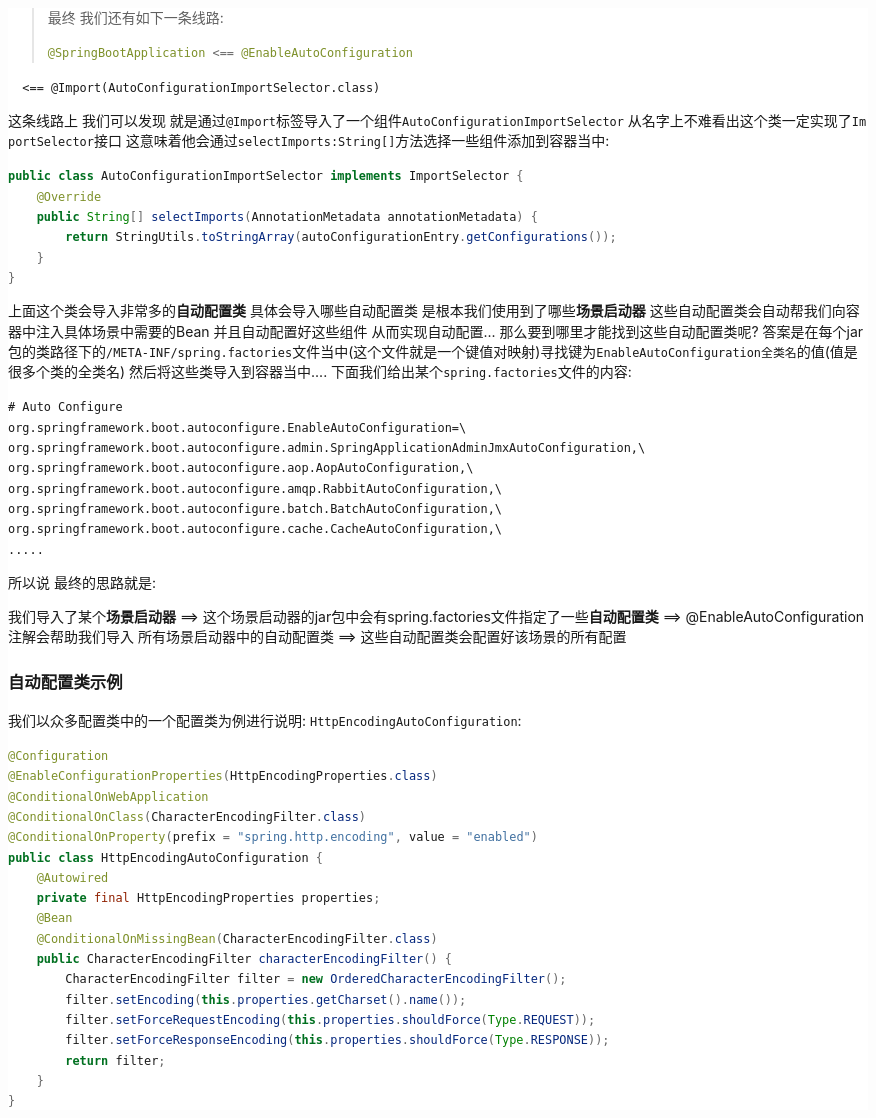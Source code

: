 > 最终 我们还有如下一条线路:
> ```java
> @SpringBootApplication <== @EnableAutoConfiguration 
  	  <== @Import(AutoConfigurationImportSelector.class)
> ```

这条线路上 我们可以发现 就是通过`@Import`标签导入了一个组件`AutoConfigurationImportSelector` 从名字上不难看出这个类一定实现了`ImportSelector`接口 这意味着他会通过`selectImports:String[]`方法选择一些组件添加到容器当中:

```java
public class AutoConfigurationImportSelector implements ImportSelector {
	@Override
	public String[] selectImports(AnnotationMetadata annotationMetadata) {
		return StringUtils.toStringArray(autoConfigurationEntry.getConfigurations());
	}
}
```

上面这个类会导入非常多的**自动配置类** 具体会导入哪些自动配置类 是根本我们使用到了哪些**场景启动器** 这些自动配置类会自动帮我们向容器中注入具体场景中需要的Bean 并且自动配置好这些组件 从而实现自动配置... 那么要到哪里才能找到这些自动配置类呢? 答案是在每个jar包的类路径下的`/META-INF/spring.factories`文件当中(这个文件就是一个键值对映射)寻找键为`EnableAutoConfiguration全类名`的值(值是很多个类的全类名) 然后将这些类导入到容器当中.... 下面我们给出某个`spring.factories`文件的内容:

```properties
# Auto Configure
org.springframework.boot.autoconfigure.EnableAutoConfiguration=\
org.springframework.boot.autoconfigure.admin.SpringApplicationAdminJmxAutoConfiguration,\
org.springframework.boot.autoconfigure.aop.AopAutoConfiguration,\
org.springframework.boot.autoconfigure.amqp.RabbitAutoConfiguration,\
org.springframework.boot.autoconfigure.batch.BatchAutoConfiguration,\
org.springframework.boot.autoconfigure.cache.CacheAutoConfiguration,\
.....
```

所以说 最终的思路就是:

我们导入了某个**场景启动器** ==> 这个场景启动器的jar包中会有spring.factories文件指定了一些**自动配置类** ==> @EnableAutoConfiguration注解会帮助我们导入 所有场景启动器中的自动配置类 ==> 这些自动配置类会配置好该场景的所有配置



### 自动配置类示例

我们以众多配置类中的一个配置类为例进行说明: `HttpEncodingAutoConfiguration`:

```java
@Configuration
@EnableConfigurationProperties(HttpEncodingProperties.class)
@ConditionalOnWebApplication
@ConditionalOnClass(CharacterEncodingFilter.class)
@ConditionalOnProperty(prefix = "spring.http.encoding", value = "enabled")
public class HttpEncodingAutoConfiguration {
    @Autowired
	private final HttpEncodingProperties properties;
	@Bean
	@ConditionalOnMissingBean(CharacterEncodingFilter.class)
	public CharacterEncodingFilter characterEncodingFilter() {
		CharacterEncodingFilter filter = new OrderedCharacterEncodingFilter();
		filter.setEncoding(this.properties.getCharset().name());
		filter.setForceRequestEncoding(this.properties.shouldForce(Type.REQUEST));
		filter.setForceResponseEncoding(this.properties.shouldForce(Type.RESPONSE));
		return filter;
	}
}
```
